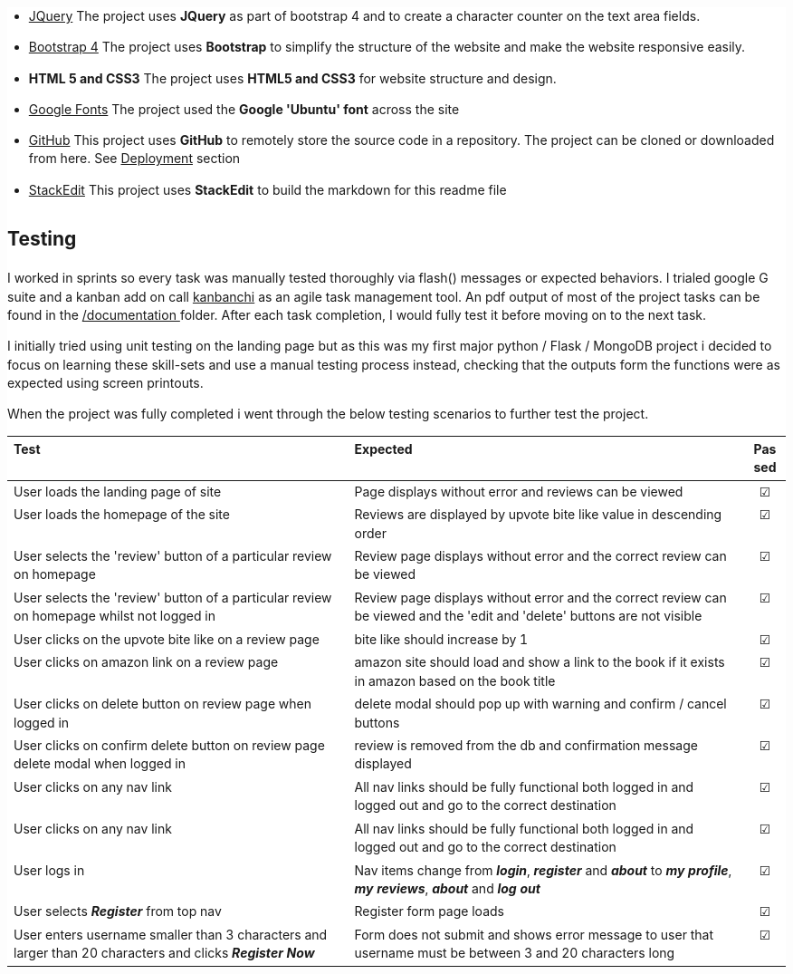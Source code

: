 - [JQuery](https://jquery.com)
 The project uses **JQuery** as part of bootstrap 4 and to create a character counter on the text area fields.

-  [Bootstrap 4](https://getbootstrap.com/)
The project uses **Bootstrap** to simplify the structure of the website and make the website responsive easily.

-  **HTML 5 and CSS3**
The project uses **HTML5 and CSS3** for website structure and design.

-  [Google Fonts](https://fonts.google.com/)
The project used the **Google 'Ubuntu' font** across the site

-  [GitHub](https://github.com/)
This project uses **GitHub** to remotely store the source code in a repository. The project can be cloned or downloaded from here. See [Deployment](#deployment) section

-  [StackEdit](https://stackedit.io)
This project uses **StackEdit** to build the markdown for this readme file

 
  
  

## Testing

  

I worked in sprints so every task was manually tested thoroughly via flash() messages or expected behaviors. I trialed google G suite and a kanban add on call [kanbanchi](https://gsuite.google.com/marketplace/app/kanbanchi/631025100586) as an agile task management tool. An pdf output of most of the project tasks can be found in the [/documentation ](/documentation) folder. After each task completion, I would fully test it before moving on to the next task.

  

I initially tried using unit testing on the landing page but as this was my first major python / Flask / MongoDB project i decided to focus on learning these skill-sets and use a manual testing process instead, checking that the outputs form the functions were as expected using screen printouts.

  

When the project was fully completed i went through the below testing scenarios to further test the project.

  

| Test | Expected |Passed |
| :------------- |:-------------| :-----:|
| User loads the landing page of site | Page displays without error and reviews can be viewed | &#9745; |
| User loads the homepage of the site | Reviews are displayed by upvote bite like value in descending order | &#9745; |
| User selects the 'review' button of a particular review on homepage | Review page displays without error and the correct review can be viewed | &#9745; |
| User selects the 'review' button of a particular review on homepage whilst not logged in | Review page displays without error and the correct review can be viewed and the 'edit and 'delete' buttons are not visible | &#9745; |
| User clicks on the upvote bite like on a review page | bite like should increase by 1 | &#9745; |
| User clicks on amazon link on a review page | amazon site should load and show a link to the book if it exists in amazon based on the book title | &#9745; |
| User clicks on delete button on review page when logged in | delete modal should pop up with warning and confirm / cancel buttons | &#9745; |
| User clicks on confirm delete button on review page delete modal when logged in | review is removed from the db and confirmation message displayed | &#9745; |
| User clicks on any nav link | All nav links should be fully functional both logged in and logged out and go to the correct destination | &#9745; |
| User clicks on any nav link | All nav links should be fully functional both logged in and logged out and go to the correct destination | &#9745; |
| User logs in | Nav items change from ***login***, ***register*** and ***about*** to ***my profile***, ***my reviews***, ***about*** and ***log out*** | &#9745; |
| User selects ***Register*** from top nav | Register form page loads | &#9745; |
| User enters username smaller than 3 characters and larger than 20 characters and clicks ***Register Now***| Form does not submit and shows error message to user that username must be between 3 and 20 characters long | &#9745; |